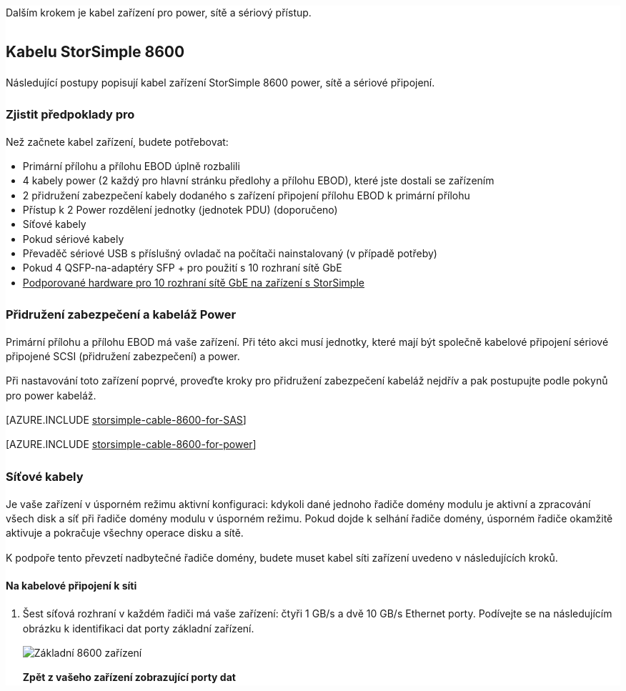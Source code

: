 Dalším krokem je kabel zařízení pro power, sítě a sériový přístup.

## <a name="cable-your-storsimple-8600-device"></a>Kabelu StorSimple 8600

Následující postupy popisují kabel zařízení StorSimple 8600 power, sítě a sériové připojení.

### <a name="prerequisites"></a>Zjistit předpoklady pro

Než začnete kabel zařízení, budete potřebovat:

- Primární přílohu a přílohu EBOD úplně rozbalili
- 4 kabely power (2 každý pro hlavní stránku předlohy a přílohu EBOD), které jste dostali se zařízením
- 2 přidružení zabezpečení kabely dodaného s zařízení připojení přílohu EBOD k primární přílohu
- Přístup k 2 Power rozdělení jednotky (jednotek PDU) (doporučeno)
- Síťové kabely
- Pokud sériové kabely
- Převaděč sériové USB s příslušný ovladač na počítači nainstalovaný (v případě potřeby)
- Pokud 4 QSFP-na-adaptéry SFP + pro použití s 10 rozhraní sítě GbE
- [Podporované hardware pro 10 rozhraní sítě GbE na zařízení s StorSimple](storsimple-supported-hardware-for-10-gbe-network-interfaces.md)

### <a name="sas-and-power-cabling"></a>Přidružení zabezpečení a kabeláž Power

Primární přílohu a přílohu EBOD má vaše zařízení. Při této akci musí jednotky, které mají být společně kabelové připojení sériové připojené SCSI (přidružení zabezpečení) a power.

Při nastavování toto zařízení poprvé, proveďte kroky pro přidružení zabezpečení kabeláž nejdřív a pak postupujte podle pokynů pro power kabeláž.

[AZURE.INCLUDE [storsimple-cable-8600-for-SAS](../../includes/storsimple-sas-cable-8600.md)]

[AZURE.INCLUDE [storsimple-cable-8600-for-power](../../includes/storsimple-cable-8600-for-power.md)]

### <a name="network-cabling"></a>Síťové kabely

Je vaše zařízení v úsporném režimu aktivní konfiguraci: kdykoli dané jednoho řadiče domény modulu je aktivní a zpracování všech disk a síť při řadiče domény modulu v úsporném režimu. Pokud dojde k selhání řadiče domény, úsporném řadiče okamžitě aktivuje a pokračuje všechny operace disku a sítě.

K podpoře tento převzetí nadbytečné řadiče domény, budete muset kabel síti zařízení uvedeno v následujících kroků.

#### <a name="to-cable-for-network-connection"></a>Na kabelové připojení k síti

1. Šest síťová rozhraní v každém řadiči má vaše zařízení: čtyři 1 GB/s a dvě 10 GB/s Ethernet porty. Podívejte se na následujícím obrázku k identifikaci dat porty základní zařízení.

     ![Základní 8600 zařízení](./media/storsimple-8600-hardware-installation/HCSBackplaneof2UDevicewithPortsLabeled.jpg)

    **Zpět z vašeho zařízení zobrazující porty dat**
